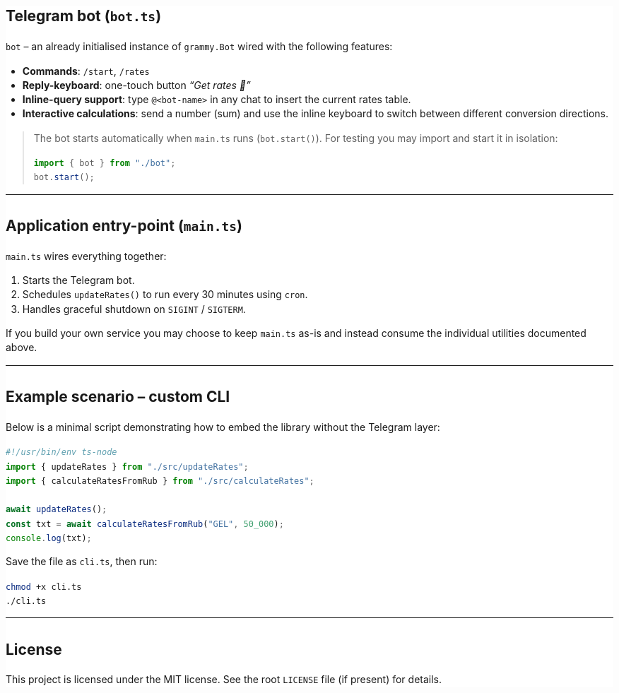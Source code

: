 
## Telegram bot (`bot.ts`)

`bot` – an already initialised instance of `grammy.Bot` wired with the following features:

* **Commands**: `/start`, `/rates`
* **Reply-keyboard**: one-touch button *“Get rates 💸”*
* **Inline-query support**: type `@<bot-name>` in any chat to insert the current rates table.
* **Interactive calculations**: send a number (sum) and use the inline keyboard to switch between different conversion directions.

> The bot starts automatically when `main.ts` runs (`bot.start()`).  For testing you may import and start it in isolation:
>
> ```ts
> import { bot } from "./bot";
> bot.start();
> ```

---

## Application entry-point (`main.ts`)

`main.ts` wires everything together:

1. Starts the Telegram bot.
2. Schedules `updateRates()` to run every 30 minutes using `cron`.
3. Handles graceful shutdown on `SIGINT` / `SIGTERM`.

If you build your own service you may choose to keep `main.ts` as-is and instead consume the individual utilities documented above.

---

## Example scenario – custom CLI

Below is a minimal script demonstrating how to embed the library without the Telegram layer:

```ts
#!/usr/bin/env ts-node
import { updateRates } from "./src/updateRates";
import { calculateRatesFromRub } from "./src/calculateRates";

await updateRates();
const txt = await calculateRatesFromRub("GEL", 50_000);
console.log(txt);
```

Save the file as `cli.ts`, then run:

```bash
chmod +x cli.ts
./cli.ts
```

---

## License

This project is licensed under the MIT license.  See the root `LICENSE` file (if present) for details.